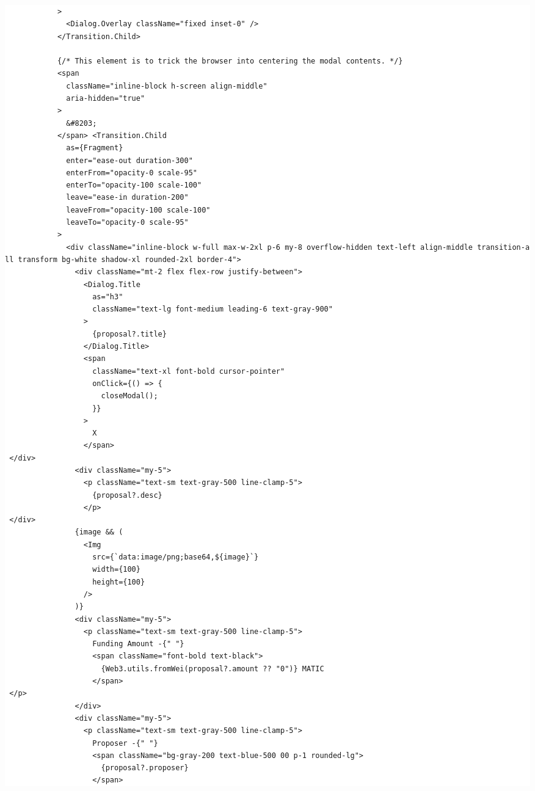 ```
            >
              <Dialog.Overlay className="fixed inset-0" />
            </Transition.Child>

            {/* This element is to trick the browser into centering the modal contents. */}
            <span
              className="inline-block h-screen align-middle"
              aria-hidden="true"
            >
              &#8203;
            </span> <Transition.Child
              as={Fragment}
              enter="ease-out duration-300"
              enterFrom="opacity-0 scale-95"
              enterTo="opacity-100 scale-100"
              leave="ease-in duration-200"
              leaveFrom="opacity-100 scale-100"
              leaveTo="opacity-0 scale-95"
            >
              <div className="inline-block w-full max-w-2xl p-6 my-8 overflow-hidden text-left align-middle transition-all transform bg-white shadow-xl rounded-2xl border-4">
                <div className="mt-2 flex flex-row justify-between">
                  <Dialog.Title
                    as="h3"
                    className="text-lg font-medium leading-6 text-gray-900"
                  >
                    {proposal?.title}
                  </Dialog.Title>
                  <span
                    className="text-xl font-bold cursor-pointer"
                    onClick={() => {
                      closeModal();
                    }}
                  >
                    X
                  </span>
 </div>
                <div className="my-5">
                  <p className="text-sm text-gray-500 line-clamp-5">
                    {proposal?.desc}
                  </p>
 </div>
                {image && (
                  <Img
                    src={`data:image/png;base64,${image}`}
                    width={100}
                    height={100}
                  />
                )}
                <div className="my-5">
                  <p className="text-sm text-gray-500 line-clamp-5">
                    Funding Amount -{" "}
                    <span className="font-bold text-black">
                      {Web3.utils.fromWei(proposal?.amount ?? "0")} MATIC
                    </span>
 </p>
                </div>
                <div className="my-5">
                  <p className="text-sm text-gray-500 line-clamp-5">
                    Proposer -{" "}
                    <span className="bg-gray-200 text-blue-500 00 p-1 rounded-lg">
                      {proposal?.proposer}
                    </span>
```